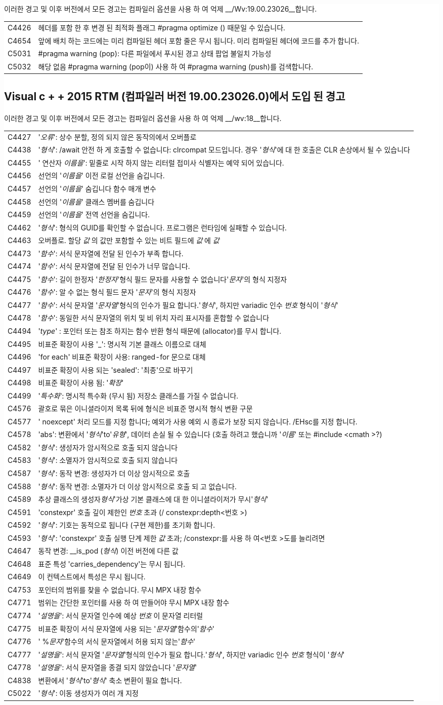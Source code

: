 이러한 경고 및 이후 버전에서 모든 경고는 컴파일러 옵션을 사용 하 여 억제 __/Wv:19.00.23026__합니다.

|||
|-|-|
C4426|헤더를 포함 한 후 변경 된 최적화 플래그 #pragma optimize () 때문일 수 있습니다.
C4654|앞에 배치 하는 코드에는 미리 컴파일된 헤더 포함 줄은 무시 됩니다. 미리 컴파일된 헤더에 코드를 추가 합니다.
C5031|#pragma warning (pop): 다른 파일에서 푸시된 경고 상태 팝업 불일치 가능성
C5032|해당 없음 #pragma warning (pop이) 사용 하 여 #pragma warning (push)를 검색합니다.

## <a name="warnings-introduced-in-visual-c-2015-rtm-compiler-version-1900230260"></a>Visual c + + 2015 RTM (컴파일러 버전 19.00.23026.0)에서 도입 된 경고

이러한 경고 및 이후 버전에서 모든 경고는 컴파일러 옵션을 사용 하 여 억제 __/wv:18__합니다.

|||
|-|-|
C4427|'*오류*': 상수 분할, 정의 되지 않은 동작의에서 오버플로
C4438|'*형식*': /await 안전 하 게 호출할 수 없습니다: clrcompat 모드입니다. 경우 '*형식*'에 대 한 호출은 CLR 손상에서 될 수 있습니다
C4455|' 연산자 *이름을*': 밑줄로 시작 하지 않는 리터럴 접미사 식별자는 예약 되어 있습니다.
C4456|선언의 '*이름을*' 이전 로컬 선언을 숨깁니다.
C4457|선언의 '*이름을*' 숨깁니다 함수 매개 변수
C4458|선언의 '*이름을*' 클래스 멤버를 숨깁니다
C4459|선언의 '*이름을*' 전역 선언을 숨깁니다.
C4462|'*형식*': 형식의 GUID를 확인할 수 없습니다. 프로그램은 런타임에 실패할 수 있습니다.
C4463|오버플로. 할당 *값* 의 값만 포함할 수 있는 비트 필드에 *값* 에 *값*
C4473|'*함수*': 서식 문자열에 전달 된 인수가 부족 합니다.
C4474|'*함수*': 서식 문자열에 전달 된 인수가 너무 많습니다.
C4475|'*함수*': 길이 한정자 '*한정자*'형식 필드 문자를 사용할 수 없습니다'*문자*'의 형식 지정자
C4476|'*함수*': 알 수 없는 형식 필드 문자 '*문자*'의 형식 지정자
C4477|'*함수*': 서식 문자열 '*문자열*'형식의 인수가 필요 합니다.'*형식*', 하지만 variadic 인수 *번호* 형식이 '*형식*'
C4478|'*함수*': 동일한 서식 문자열의 위치 및 비 위치 자리 표시자를 혼합할 수 없습니다
C4494|'*type*' : 포인터 또는 참조 하지는 함수 반환 형식 때문에 (allocator)를 무시 합니다.
C4495|비표준 확장이 사용 '_': 명시적 기본 클래스 이름으로 대체
C4496|'for each' 비표준 확장이 사용: ranged-for 문으로 대체
C4497|비표준 확장이 사용 되는 'sealed': '최종'으로 바꾸기
C4498|비표준 확장이 사용 됨: '*확장*'
C4499|'*특수화*': 명시적 특수화 (무시 됨) 저장소 클래스를 가질 수 없습니다.
C4576|괄호로 묶은 이니셜라이저 목록 뒤에 형식은 비표준 명시적 형식 변환 구문
C4577|' noexcept' 처리 모드를 지정 합니다; 예외가 사용 예외 시 종료가 보장 되지 않습니다. /EHsc를 지정 합니다.
C4578|'abs': 변환에서 '*형식*'to'*유형*', 데이터 손실 될 수 있습니다 (호출 하려고 했습니까 '*이름*' 또는 #include \<cmath >?)
C4582|'*형식*': 생성자가 암시적으로 호출 되지 않습니다
C4583|'*형식*': 소멸자가 암시적으로 호출 되지 않습니다
C4587|'*형식*': 동작 변경: 생성자가 더 이상 암시적으로 호출
C4588|'*형식*': 동작 변경: 소멸자가 더 이상 암시적으로 호출 되 고 없습니다.
C4589|추상 클래스의 생성자*형식*'가상 기본 클래스에 대 한 이니셜라이저가 무시'*형식*'
C4591|'constexpr' 호출 깊이 제한인 *번호* 초과 (/ constexpr:depth\<번호 >)
C4592|'*형식*': 기호는 동적으로 됩니다 (구현 제한)를 초기화 합니다.
C4593|'*형식*': 'constexpr' 호출 실행 단계 제한 *값* 초과; /constexpr:를 사용 하 여\<번호 >도를 늘리려면
C4647|동작 변경: __is_pod (*형식*) 이전 버전에 다른 값
C4648|표준 특성 'carries_dependency'는 무시 됩니다.
C4649|이 컨텍스트에서 특성은 무시 됩니다.
C4753|포인터의 범위를 찾을 수 없습니다. 무시 MPX 내장 함수
C4771|범위는 간단한 포인터를 사용 하 여 만들어야 무시 MPX 내장 함수
C4774|'*설명을*': 서식 문자열 인수에 예상 *번호* 이 문자열 리터럴
C4775|비표준 확장이 서식 문자열에 사용 되는 '*문자열*'함수의'*함수*'
C4776|' %*문자*'함수의 서식 문자열에서 허용 되지 않는'*함수*'
C4777|'*설명을*': 서식 문자열 '*문자열*'형식의 인수가 필요 합니다.'*형식*', 하지만 variadic 인수 *번호* 형식이 '*형식*'
C4778|'*설명을*': 서식 문자열을 종결 되지 않았습니다 '*문자열*'
C4838|변환에서 '*형식*'to'*형식*' 축소 변환이 필요 합니다.
C5022|'*형식*': 이동 생성자가 여러 개 지정